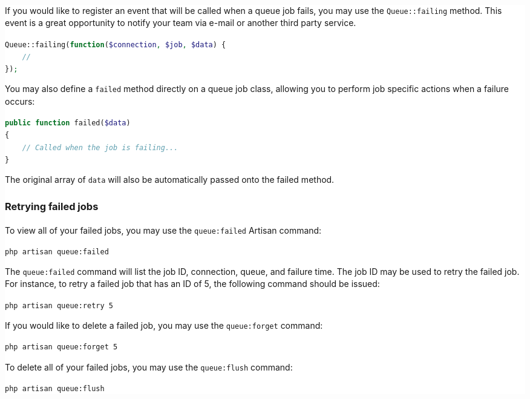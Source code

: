 If you would like to register an event that will be called when a queue job fails, you may use the `Queue::failing` method. This event is a great opportunity to notify your team via e-mail or another third party service.

```php
Queue::failing(function($connection, $job, $data) {
    //
});
```

You may also define a `failed` method directly on a queue job class, allowing you to perform job specific actions when a failure occurs:

```php
public function failed($data)
{
    // Called when the job is failing...
}
```

The original array of `data` will also be automatically passed onto the failed method.

### Retrying failed jobs

To view all of your failed jobs, you may use the `queue:failed` Artisan command:

```bash
php artisan queue:failed
```

The `queue:failed` command will list the job ID, connection, queue, and failure time. The job ID may be used to retry the failed job. For instance, to retry a failed job that has an ID of 5, the following command should be issued:

```bash
php artisan queue:retry 5
```

If you would like to delete a failed job, you may use the `queue:forget` command:

```bash
php artisan queue:forget 5
```

To delete all of your failed jobs, you may use the `queue:flush` command:

```bash
php artisan queue:flush
```
